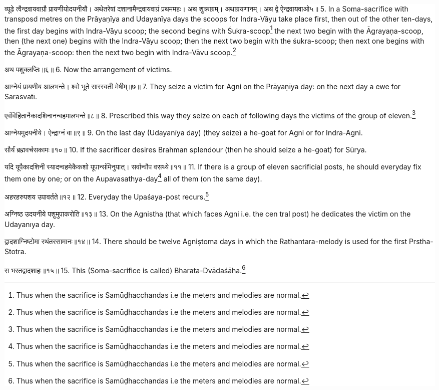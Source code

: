 [^1]: Thus when the sacrifice is Samūḍhacchandas i.e the meters and 
melodies are normal.  

व्यूढे त्वैन्द्रवायवाग्रौ प्रायणीयोदयनीयौ। अथेतरेषां दशानामैन्द्रवायवाग्रं प्रथममहः। अथ शुक्राग्रम्। अथाग्रयणानम्। अथ द्वे ऐन्द्रवायवाओ५॥
5. In a Soma-sacrifice with transposd metres on the Prāyaṇīya and Udayanīya days the scoops for Indra-Vāyu take place first, then out of the other ten-days, the first day begins with Indra-Vāyu scoop; the second begins with Śukra-scoop[^1] the next two begin with the Āgrayaņa-scoop, then (the next one) begins with the Indra-Vāyu scoop; then the next two begin with the śukra-scoop; then next one begins with the Āgrayaṇa-scoop: then the next two begin with Indra-Vāvu scoop.[^1]  

[^1]: Cf. TS VII.2.8; cp. KS XXX.2, ŚB IV.5.9. 

अथ पशुक्लप्तिः॥६॥
6. Now the arrangement of victims. 


आग्नेयं प्रायणीय आलभन्ते। श्वो भूते सारस्वती मेषीम्॥७॥
7. They seize a victim for Agni on the Prāyaṇīya day: on the next day a ewe for Sarasvatī.  


एवंविहितानैकादशिनानन्वहमालभन्ते॥८॥
8. Prescribed this way they seize on each of following days the victims of the group of eleven.[^1]  

[^1]: Thus (i) a he-goat for Agni, (ii) a ewe for Sarasvatī, (iii) a brown he-goat for Soma, (iv) a black-grey he-goat for Pūṣan; (v) a white-backed he-goat for Br̥haspati; (vi) a spotted he-goat for Viśvedevas; (vii) a reddish he-goat for Indra; (viii) a speckled he-goat for Maruts; (ix) a he-goat of mixed colour for Indra-Agni; 
(x) a blackish he-goat for Savitr̥; (xi) a castrated ram for Varuṇa.  


आग्नेयमुदयनीये। ऐन्द्राग्नं वा॥९॥
9. On the last day (Udayanīya day) (they seize) a he-goat for Agni or for Indra-Agni. 


सौर्यं ब्रह्मवर्चसकामः॥१०॥ 
10. If the sacrificer desires Brahman splendour (then he should seize a he-goat) for Sūrya.  

यदि यूपैकादशिनी स्यादन्वहमेकैकशो यूपान्संमिनुयात्। सर्वान्वौप वसथ्ये॥११॥
11. If there is a group of eleven sacrificial posts, he should everyday fix them one by one; or on the Aupavasathya-day[^1] all of them (on the same day).  

[^1]: i.e. theday which precedes the Soma-feast.  

अहरहरुपशय उपावर्तते॥१२॥
12. Everyday the Upaśaya-post recurs.[^1]  

[^1]: i.e. a post which lies on the ground see XIV.5.8; 6.12;7.1. 



अग्निष्ठ उदयनीये पशुमुपाकरोति॥१३॥
13. On the Agnistha (that which faces Agni i.e. the cen tral post) he dedicates the victim on the Udayanıya day. 


द्वादशाग्निष्टोमा रथंतरसामानः॥१४॥
14. There should be twelve Agniṣtoma days in which the Rathantara-melody is used for the first Prstha-Stotra. 


स भरतद्वादशाहः॥१५॥
15. This (Soma-sacrifice is called) Bharata-Dvādaśāha.[^1]  

[^1]: Cp. BaudhāŚS.XVI.32; Āśvaśs x.5.10; KātyāŚS XXIV.7.12.  



[^1]: Cf. KS XXXIV.9.  
[^2]: Instead of the word yajamanaśca we should read yajamanaśca (plur. Cf. Caland on this Sūtra). 
[^1]: See TS VII.2.10.4. From this it is implied that one should not 
[^1]: KS XXXIV.9. 
[^1]: Cf. KS XXXIV.9; cp. also X.14.10. 
[^1]: KS XXXIV.9. 
[^1]: Cf. KS XXXIV.13.  
[^1]: Cf. KS XXXIV.13.  
[^1]: Cf. KS XXXIV.9; cp. also TMB X.3.2. Thus it is implied that 
[^1]: Cp. KS XXXIV.9; TMB X.3.3-4.  
[^1]: KS XXXIV.9.  
[^1]: Thus they should have atleast once performed either an Agniṣṭoma or an Atirātra sacrifice. See X.2.3-4.  
[^2]: The word 'Gr̥hapati' literally means 'Lord of the house' and he 
[^1]: Parantha. This is in contrast to the activities to be done in connection with his own person (ātmārtha). The ātmārtha activities e.g. shaving, purification etc. are to be done by all the performers. 
[^2]: See VII. 10.2-3.  
[^3]: See XII.26.7. 
[^1]: See II.12.3.  
[^2]: Sce II.18.2.  
[^3]: For these see the following Sūtras (4-7).  
[^1]: TB III.5.2.3; (R̥V VII.12.3).  
[^2]: Cp. XXIV. 10.4-8.  
[^1]: TB III.5.2.3. 
[^1]: Cp. KS XXIV.9.  
[^1]: This Sūtra goes against Sūtras 8-10 according to which consecration should take place in the cold season; but Caitra comes in the spring season. SatyāŚS is in agreement with this Sūtra.  
[^1]: These offerings are to be performed in the beginning of the fire altar building-rite (XIV.1.4 ff), cp. TS V.1.1.1.  
[^2]: Cp. ŚB IV.6.8.3ff. 
[^1]: For this see XVI.7.1. 
[^1]: For this see XXI.1. 
[^1]: i.e. those who receive half of the Dakṣiṇās viz. Brāhmaṇācchaṁsin, Prastotr̥ and Mitrāvaruṇa.  
[^1]: viz. Āgnīdhra, Pratihartr̥ and Acchāvāka.  
[^1]: viz. Potr̥, Subrahmaṇya and Grāvastut.  
[^1]: For XXI.2.16-3.1 cf. ŚB XII.1.1.1-10. 
[^1]: Thus in the case of each person the acts of shaving the hair and cutting the nails are to be done upto the completion of the consecratory rite and that rite is to be finished for him. In other words the acts are not to be done in the following manner-shaving of the hair of all the persons undergoing consecration, then cutting 
[^1]: avibhavinaḥ: Caland questions the meaning of the word avibhavin. According to him, the meaning appears to be those which make it complete" (with question mark). He further conjectures that we should read vibhavinaḥ instead of avibhavinaḥ which will mean 
[^1]: The translation is uncertain.  
[^1]: i.e. when one comes additionally e.g. as the thirteenth one 
[^1]: i.e. in this case the libations should not be offered separately.  
[^1]: See X.9.5 ff . Thus the wives are to be consecrated collectively. Each wife is not to be consecrated after the consecration of her husband. 
[^1]: For these see XXI.2.16-20. 
[^1]: This takes place on the last Dīkṣa-day. 
[^1]: TB III.7.14.4. 
[^1]: TB III.7.14.5.  
[^1]: TB III.7.14.5. 
[^1]: Cp. TS VII.2.10.3. 
[^1]: For this see X.18.5. 
[^1]: See X.25.1ff.  
[^1]: See X.27.10.  
[^3]: See X.24.14.  
[^1]: See X.22.6.  
[^1]: X .3.5-6. 
[^1]: See TS VII.2.10.3.  
[^1]: For the first four days with the formula mentioned in XI.3.12, for the next four days with the formulae mentioned XI.4.5a and for 
[^1]: Cp. XVI.35.8.  
[^1]: Cp. XI. 10.3. 
[^1]: Cp. XI.13.2. 
[^1]: Soma is brought down from the cart on the press-stones see XII.3.13.  
[^1]: i.e. these acts are to be done only once. For the yoking and 
[^1]: This is the view of the White Yajurveda. (ŚB IX.4.4.15). 
[^1]: See XIII.5.1. 
[^1]: See XIII.5.7.  
[^2]: See XIII.5.11.  
[^3]: See XIII.6.8.  
[^4]: Cp. KB XV.1.   
[^1]: Cp. XIII.18.2. 
[^1]: Cp. XIII.7.16. 
[^1]: Cp. XI.21.8.  
[^1]: The sentence is completed in the next Sūtra.  
[^1]: According to Caland this is the Pānnejana-water (See XII.5.3ff) According to the commentator of the SatyāśS this water is for 
[^1]: Cp. ŚB IV.6.9.7.  
[^1]: Cf. TMB VII.8.9; JB I.142; III.113.  
[^1]: The formula is given in XII. 17.9. 
[^1]: Cf. TMB VII.8.10; JB I.142; III.118.  
[^1]: In that case the thunder-sound will substitute the drum-sound.  
[^1]: See XII.17.9.  
[^2]: Cp.TMB VII.8.10; JB I.142; III. 118.  
[^1]: Cp. V.3.4. Thus the vowels are to be changed into o-sound. 
[^1]: Cp. TMB VII.8.11; JB I.142; III. 118. 
[^1]: Cp. TMB XII. 10.12; JB.II.70; 
[^1]: Cp. TMB XII. 10.12. 
[^1]: TS IV.6.5.k-m; cp.V.17.5. For this Sūtra cp. TMB VII.8.11f.  
[^1]: Cf. TMB VII.8.12; JB III.178.  
[^1]: For this see XIII.6.8. 
[^1]: See and cp. XXI.7.2.  
[^1]: In contrast to the normal practice according to which the Adhvaryu and the Gṣhapati make the Hotr̥ to recite the offering verse (see XII.27.6-7). For this Sūtra cf. AB V.9.  
[^1]: For the verse compare R̥V I.15.11.  
[^2]: Cp. XXI.14.5. 
[^1]: R̥V II.37.5.  
[^2]: For 17b see the next section.  
[^1]: Cp. TMB VII.8.13. JB III. 118.  
[^1]: Cp. XXI.7.11. 
[^1]: Cf. TMB XIII.12.15. 
[^1]: viz. TMB XIII.12.15.  
[^1]: The seventh, eighth and the ninth day after the first introductory day(i.e. the eighth, ninth and tenth day in the Dvādaśāha  (= twelve day) sacrifice. 
[^1]: avivākya. This is explained in the next Sūtra. 
[^1]: For Sūtras 2-6, see TS VII.3.1; cp. TMB IV.8.8; X.7.3-4; JB 
[^1]: Text not known.  
[^1]: Cp. TMB XV.7.15.   
[^1]: See XXI.0.7.  
[^1]: Cp. XXI.6.8.  
[^1]: Cf. ŚB IV .6.9.25; Contrast XXI.12.10. 
[^1]: For this Sūtra cp. ŚB IV.6.9.8; AB V.22. 
[^1]: For the verse cp. SV I.458, AV VII.22.1. For this Sūtra cf. TMB IV.9.1.  
[^1]: For this see the next Sūtra.  
[^1]: For this see XII.1.7.  
[^2]: The source of this formula is not known.  
[^1]: Cf. TS VII.3.1.4; cp.TB II. 2.6.2. TMB IV.9.8-9; AB V.23.4.  
[^1]: TS I.5.3.b-d.  
[^2]: Cf. TS VII.3.1.3. 
[^1]: TĀ III.2. For this Sūtra cf. TB II.2.6.3. 
[^1]: See II.15.4-6.  
[^1]: Cp. TMB IV.9.12 where the word brahmodya is used; cp. also AB V .25; KB XXVIII.4.  
[^1]: For the discussion which follows cf. TB II.3.5.1-3.  
[^1]: TMB IV.9.14.  
[^1]: Cf. JB III.306; cp. KB XXVII; ŚB IV.6.9.23.  
[^1]: Cp. ŚB IV.6.9.23; cp. TB II.2.6.4. 
[^1]: Cf. ŚB IV.6.9.22. 
[^1]: See ŚB IV.6.9.14.  
[^3]: These formulae occur only here.  
[^1]: Cf. ŚB IV.6.9.25; KB XXVII.6; JB III.306.  
[^1]: Cf. XXI.5.1-6.9. 
[^1]: ahīnasantati. For this term see the next Sūtra.  
[^1]: Thus e.g. the bringing of the Vasatīvarī-water (see XXI .5.14. 
[^1]: Cf. TMB IV.9.22; cp. TS.VII.4.9. 
[^1]: For this see XIII.25.3.  
[^1]: These are scooped with TS III.3.5a-k.  
[^2]: These are scooped with TS IV.3.2.a.  
[^1]: TS 1.4.16, cp. XII.9.4.  
[^2]: TS III.3.5a-k.  
[^1]: TS IV.3.2.  
[^1]: Thus after the second formula of measuring (indrasya tvā vr̥trature TS 1.4.1b) again the ten formulae (TS III.3.5a-k) come; then the formula indrāya tvābhimātighne (TSI.1.4.b) then the ten formulae (TS IV.3.2) and so on.  
[^1]: Thus on the fourth, fifth and sixth days of the ten-day-period in the Dvādaśāha.  
[^1]: Cf. ŚB IV.5.4.13. 
[^1]: i.e literally, group of three; the twelve days divided into groups of three.  